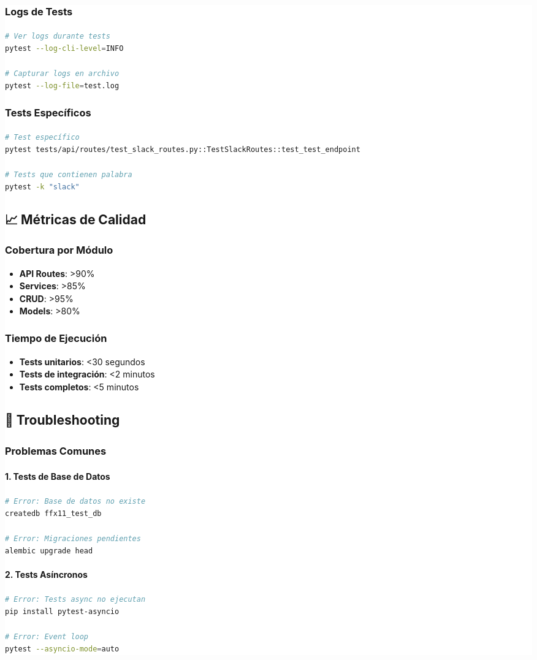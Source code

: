 ### Logs de Tests
```bash
# Ver logs durante tests
pytest --log-cli-level=INFO

# Capturar logs en archivo
pytest --log-file=test.log
```

### Tests Específicos
```bash
# Test específico
pytest tests/api/routes/test_slack_routes.py::TestSlackRoutes::test_test_endpoint

# Tests que contienen palabra
pytest -k "slack"
```

## 📈 Métricas de Calidad

### Cobertura por Módulo
- **API Routes**: >90%
- **Services**: >85%
- **CRUD**: >95%
- **Models**: >80%

### Tiempo de Ejecución
- **Tests unitarios**: <30 segundos
- **Tests de integración**: <2 minutos
- **Tests completos**: <5 minutos

## 🚨 Troubleshooting

### Problemas Comunes

#### 1. Tests de Base de Datos
```bash
# Error: Base de datos no existe
createdb ffx11_test_db

# Error: Migraciones pendientes
alembic upgrade head
```

#### 2. Tests Asíncronos
```bash
# Error: Tests async no ejecutan
pip install pytest-asyncio

# Error: Event loop
pytest --asyncio-mode=auto
```

